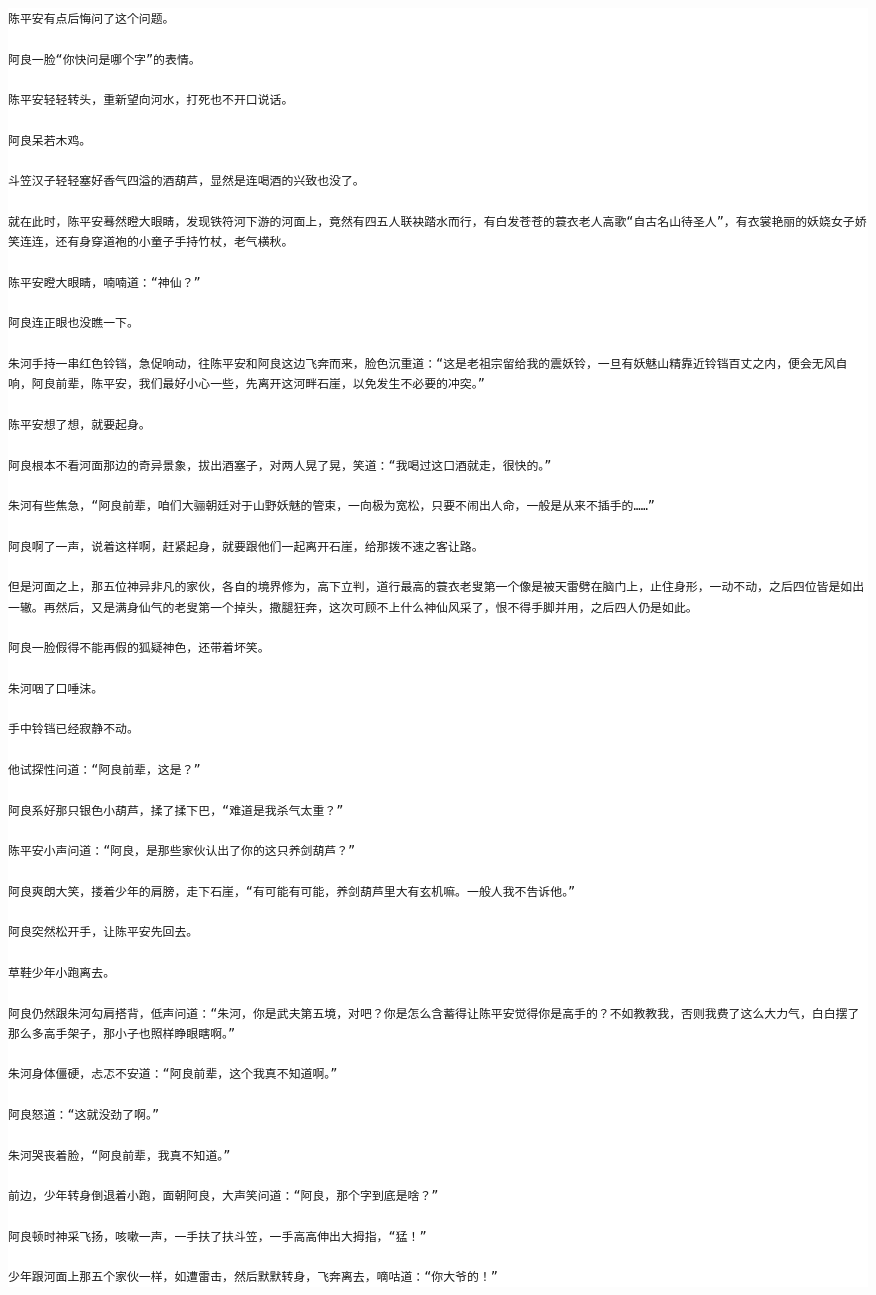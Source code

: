     陈平安有点后悔问了这个问题。

    阿良一脸“你快问是哪个字”的表情。

    陈平安轻轻转头，重新望向河水，打死也不开口说话。

    阿良呆若木鸡。

    斗笠汉子轻轻塞好香气四溢的酒葫芦，显然是连喝酒的兴致也没了。

    就在此时，陈平安蓦然瞪大眼睛，发现铁符河下游的河面上，竟然有四五人联袂踏水而行，有白发苍苍的蓑衣老人高歌“自古名山待圣人”，有衣裳艳丽的妖娆女子娇笑连连，还有身穿道袍的小童子手持竹杖，老气横秋。

    陈平安瞪大眼睛，喃喃道：“神仙？”

    阿良连正眼也没瞧一下。

    朱河手持一串红色铃铛，急促响动，往陈平安和阿良这边飞奔而来，脸色沉重道：“这是老祖宗留给我的震妖铃，一旦有妖魅山精靠近铃铛百丈之内，便会无风自响，阿良前辈，陈平安，我们最好小心一些，先离开这河畔石崖，以免发生不必要的冲突。”

    陈平安想了想，就要起身。

    阿良根本不看河面那边的奇异景象，拔出酒塞子，对两人晃了晃，笑道：“我喝过这口酒就走，很快的。”

    朱河有些焦急，“阿良前辈，咱们大骊朝廷对于山野妖魅的管束，一向极为宽松，只要不闹出人命，一般是从来不插手的……”

    阿良啊了一声，说着这样啊，赶紧起身，就要跟他们一起离开石崖，给那拨不速之客让路。

    但是河面之上，那五位神异非凡的家伙，各自的境界修为，高下立判，道行最高的蓑衣老叟第一个像是被天雷劈在脑门上，止住身形，一动不动，之后四位皆是如出一辙。再然后，又是满身仙气的老叟第一个掉头，撒腿狂奔，这次可顾不上什么神仙风采了，恨不得手脚并用，之后四人仍是如此。

    阿良一脸假得不能再假的狐疑神色，还带着坏笑。

    朱河咽了口唾沫。

    手中铃铛已经寂静不动。

    他试探性问道：“阿良前辈，这是？”

    阿良系好那只银色小葫芦，揉了揉下巴，“难道是我杀气太重？”

    陈平安小声问道：“阿良，是那些家伙认出了你的这只养剑葫芦？”

    阿良爽朗大笑，搂着少年的肩膀，走下石崖，“有可能有可能，养剑葫芦里大有玄机嘛。一般人我不告诉他。”

    阿良突然松开手，让陈平安先回去。

    草鞋少年小跑离去。

    阿良仍然跟朱河勾肩搭背，低声问道：“朱河，你是武夫第五境，对吧？你是怎么含蓄得让陈平安觉得你是高手的？不如教教我，否则我费了这么大力气，白白摆了那么多高手架子，那小子也照样睁眼瞎啊。”

    朱河身体僵硬，忐忑不安道：“阿良前辈，这个我真不知道啊。”

    阿良怒道：“这就没劲了啊。”

    朱河哭丧着脸，“阿良前辈，我真不知道。”

    前边，少年转身倒退着小跑，面朝阿良，大声笑问道：“阿良，那个字到底是啥？”

    阿良顿时神采飞扬，咳嗽一声，一手扶了扶斗笠，一手高高伸出大拇指，“猛！”

    少年跟河面上那五个家伙一样，如遭雷击，然后默默转身，飞奔离去，嘀咕道：“你大爷的！”
